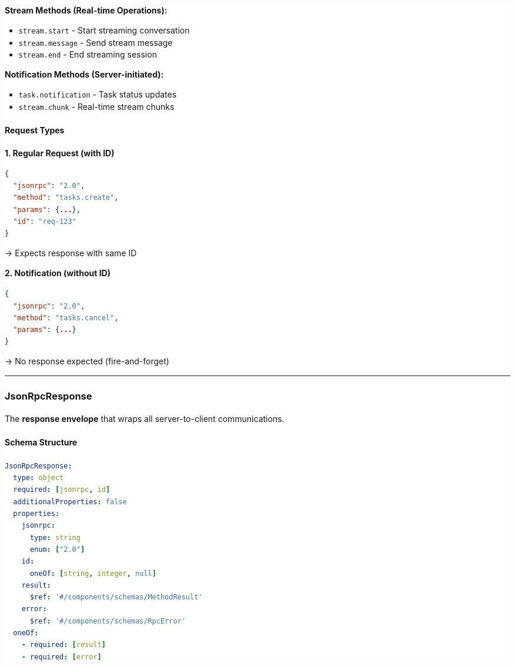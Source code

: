 **Stream Methods (Real-time Operations):**
- `stream.start` - Start streaming conversation
- `stream.message` - Send stream message
- `stream.end` - End streaming session

**Notification Methods (Server-initiated):**
- `task.notification` - Task status updates
- `stream.chunk` - Real-time stream chunks

#### Request Types

**1. Regular Request (with ID)**
```json
{
  "jsonrpc": "2.0",
  "method": "tasks.create",
  "params": {...},
  "id": "req-123"
}
```
→ Expects response with same ID

**2. Notification (without ID)**
```json
{
  "jsonrpc": "2.0",
  "method": "tasks.cancel",
  "params": {...}
}
```
→ No response expected (fire-and-forget)

---

### JsonRpcResponse

The **response envelope** that wraps all server-to-client communications.

#### Schema Structure
```yaml
JsonRpcResponse:
  type: object
  required: [jsonrpc, id]
  additionalProperties: false
  properties:
    jsonrpc:
      type: string
      enum: ["2.0"]
    id:
      oneOf: [string, integer, null]
    result:
      $ref: '#/components/schemas/MethodResult'
    error:
      $ref: '#/components/schemas/RpcError'
  oneOf:
    - required: [result]
    - required: [error]
```
